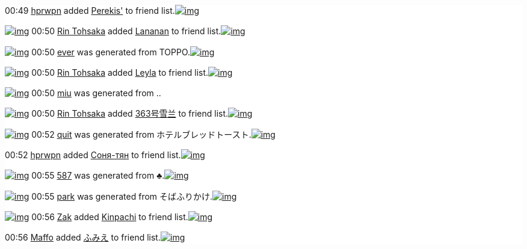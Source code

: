 00:49 [hprwpn](http://www.barcodekanojo.com/user/488994/hprwpn) added [Perekis'](http://www.barcodekanojo.com/kanojo/2496296/Perekis%27) to friend list.[![img](http://www.deviantsart.com/2hn6q7c.png)](http://www.barcodekanojo.com/kanojo/2496296/Perekis%27) 

[![img](http://www.deviantsart.com/12t48uo.jpeg)](http://www.barcodekanojo.com/user/452207/Rin%20Tohsaka) 00:50 [Rin Tohsaka](http://www.barcodekanojo.com/user/452207/Rin%20Tohsaka) added [Lananan](http://www.barcodekanojo.com/kanojo/884444/Lananan) to friend list.[![img](http://www.deviantsart.com/24o1nnk.png)](http://www.barcodekanojo.com/kanojo/884444/Lananan) 

[![img](http://www.deviantsart.com/28j3kb8.png)](http://www.barcodekanojo.com/kanojo/3140777/ever) 00:50 [ever](http://www.barcodekanojo.com/kanojo/3140777/ever) was generated from TOPPO.[![img](http://www.deviantsart.com/1lus47r.jpeg)](http://www.barcodekanojo.com/product_images/barcode/5884499/1410183086/TOPPO.jpg) 

[![img](http://www.deviantsart.com/12t48uo.jpeg)](http://www.barcodekanojo.com/user/452207/Rin%20Tohsaka) 00:50 [Rin Tohsaka](http://www.barcodekanojo.com/user/452207/Rin%20Tohsaka) added [Leyla](http://www.barcodekanojo.com/kanojo/2212720/Leyla) to friend list.[![img](http://www.deviantsart.com/29lcgsr.png)](http://www.barcodekanojo.com/kanojo/2212720/Leyla) 

[![img](http://www.deviantsart.com/3lgeess.png)](http://www.barcodekanojo.com/kanojo/3140778/miu) 00:50 [miu](http://www.barcodekanojo.com/kanojo/3140778/miu) was generated from ..

[![img](http://www.deviantsart.com/12t48uo.jpeg)](http://www.barcodekanojo.com/user/452207/Rin%20Tohsaka) 00:50 [Rin Tohsaka](http://www.barcodekanojo.com/user/452207/Rin%20Tohsaka) added [363号雪兰](http://www.barcodekanojo.com/kanojo/3131979/363%E5%8F%B7%E9%9B%AA%E5%85%B0) to friend list.[![img](http://www.deviantsart.com/1jboae9.png)](http://www.barcodekanojo.com/kanojo/3131979/363%E5%8F%B7%E9%9B%AA%E5%85%B0) 

[![img](http://www.deviantsart.com/25e6ui5.png)](http://www.barcodekanojo.com/kanojo/3140779/quit) 00:52 [quit](http://www.barcodekanojo.com/kanojo/3140779/quit) was generated from ホテルブレッドトースト.[![img](http://www.deviantsart.com/1k90it8.jpeg)](http://www.barcodekanojo.com/product_images/barcode/5922163/1411746711/50x50x,PE3,P83,P9B,PE3,P83,P86,PE3,P83,PAB,PE3,P83,P96,PE3,P83,PAC,PE3,P83,P83,PE3,P83,P89,PE3,P83,P88,PE3,P83,PBC,PE3,P82,PB9,PE3,P83,P88.jpg,qw=88,ah=88.pagespeed.ic.xHNmWgyQxA.jpg) 

00:52 [hprwpn](http://www.barcodekanojo.com/user/488994/hprwpn) added [Соня-тян](http://www.barcodekanojo.com/kanojo/3130829/%D0%A1%D0%BE%D0%BD%D1%8F-%D1%82%D1%8F%D0%BD) to friend list.[![img](http://www.deviantsart.com/1prcprd.png)](http://www.barcodekanojo.com/kanojo/3130829/%D0%A1%D0%BE%D0%BD%D1%8F-%D1%82%D1%8F%D0%BD) 

[![img](http://www.deviantsart.com/2ovd33h.png)](http://www.barcodekanojo.com/kanojo/3140780/587) 00:55 [587](http://www.barcodekanojo.com/kanojo/3140780/587) was generated from ♣.[![img](http://www.deviantsart.com/1ke1sf3.jpeg)](http://www.barcodekanojo.com/product_images/barcode/5922165/1411746883/50x50x,PE2,P99,PA3.jpg,qw=88,ah=88.pagespeed.ic.qQeP23Sqwb.jpg) 

[![img](http://www.deviantsart.com/3d25hmo.png)](http://www.barcodekanojo.com/kanojo/3140781/park) 00:55 [park](http://www.barcodekanojo.com/kanojo/3140781/park) was generated from そばふりかけ.[![img](http://www.deviantsart.com/1k90it8.jpeg)](http://www.barcodekanojo.com/product_images/barcode/5922166/1411746902/50x50x,PE3,P81,P9D,PE3,P81,PB0,PE3,P81,PB5,PE3,P82,P8A,PE3,P81,P8B,PE3,P81,P91.jpg,qw=88,ah=88.pagespeed.ic.xHNmWgyQxA.jpg) 

[![img](http://www.deviantsart.com/2dtl6i2.jpeg)](http://www.barcodekanojo.com/user/280625/Zak) 00:56 [Zak](http://www.barcodekanojo.com/user/280625/Zak) added [Kinpachi](http://www.barcodekanojo.com/kanojo/2818291/Kinpachi) to friend list.[![img](http://www.deviantsart.com/3trk45h.png)](http://www.barcodekanojo.com/kanojo/2818291/Kinpachi) 

00:56 [Maffo](http://www.barcodekanojo.com/user/487908/Maffo) added [ふみえ](http://www.barcodekanojo.com/kanojo/4825/%E3%81%B5%E3%81%BF%E3%81%88) to friend list.[![img](http://www.deviantsart.com/3t74o4d.png)](http://www.barcodekanojo.com/kanojo/4825/%E3%81%B5%E3%81%BF%E3%81%88) 
